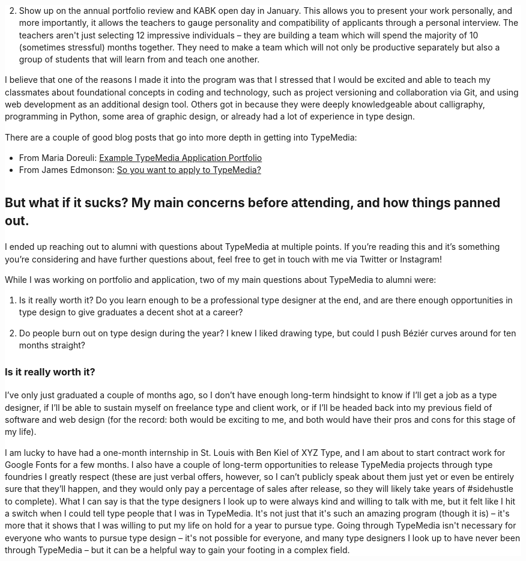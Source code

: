 2. Show up on the annual portfolio review and KABK open day in January. This allows you to present your work personally, and more importantly, it allows the teachers to gauge personality and compatibility of applicants through a personal interview. The teachers aren't just selecting 12 impressive individuals – they are building a team which will spend the majority of 10 (sometimes stressful) months together. They need to make a team which will not only be productive separately but also a group of students that will learn from and teach one another.

I believe that one of the reasons I made it into the program was that I stressed that I would be excited and able to teach my classmates about foundational concepts in coding and technology, such as project versioning and collaboration via Git, and using web development as an additional design tool. Others got in because they were deeply knowledgeable about calligraphy, programming in Python, some area of graphic design, or already had a lot of experience in type design.

There are a couple of good blog posts that go into more depth in getting into TypeMedia:

* From Maria Doreuli: [Example TypeMedia Application Portfolio](https://mariadoreuli.com/2012/09/13/tmportfolio/)
* From James Edmonson: [So you want to apply to TypeMedia?](https://medium.com/@ohno/so-you-want-to-apply-to-typemedia-4b00df2e95c)

## But what if it sucks? My main concerns before attending, and how things panned out.

I ended up reaching out to alumni with questions about TypeMedia at multiple points. If you’re reading this and it’s something you’re considering and have further questions about, feel free to get in touch with me via Twitter or Instagram!

While I was working on portfolio and application, two of my main questions about TypeMedia to alumni were:

1. Is it really worth it? Do you learn enough to be a professional type designer at the end, and are there enough opportunities in type design to give graduates a decent shot at a career?

2. Do people burn out on type design during the year? I knew I liked drawing type, but could I push Béziér curves around for ten months straight?

### Is it really worth it?

I’ve only just graduated a couple of months ago, so I don’t have enough long-term hindsight to know if I’ll get a job as a type designer, if I’ll be able to sustain myself on freelance type and client work, or if I’ll be headed back into my previous field of software and web design (for the record: both would be exciting to me, and both would have their pros and cons for this stage of my life).

I am lucky to have had a one-month internship in St. Louis with Ben Kiel of XYZ Type, and I am about to start contract work for Google Fonts for a few months. I also have a couple of long-term opportunities to release TypeMedia projects through type foundries I greatly respect (these are just verbal offers, however, so I can’t publicly speak about them just yet or even be entirely sure that they’ll happen, and they would only pay a percentage of sales after release, so they will likely take years of #sidehustle to complete). What I can say is that the type designers I look up to were always kind and willing to talk with me, but it felt like I hit a switch when I could tell type people that I was in TypeMedia. It's not just that it's such an amazing program (though it is) – it's more that it shows that I was willing to put my life on hold for a year to pursue type. Going through TypeMedia isn't necessary for everyone who wants to pursue type design – it's not possible for everyone, and many type designers I look up to have never been through TypeMedia – but it can be a helpful way to gain your footing in a complex field.

